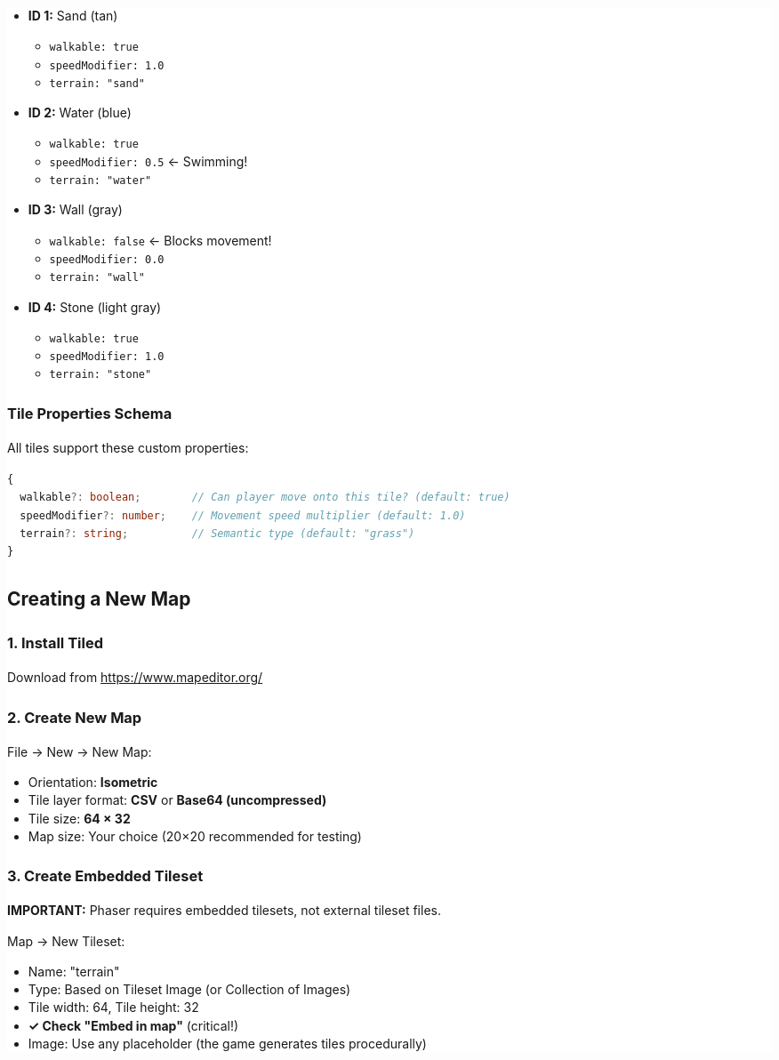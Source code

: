 - **ID 1:** Sand (tan)
  - `walkable: true`
  - `speedModifier: 1.0`
  - `terrain: "sand"`

- **ID 2:** Water (blue)
  - `walkable: true`
  - `speedModifier: 0.5`  ← Swimming!
  - `terrain: "water"`

- **ID 3:** Wall (gray)
  - `walkable: false`  ← Blocks movement!
  - `speedModifier: 0.0`
  - `terrain: "wall"`

- **ID 4:** Stone (light gray)
  - `walkable: true`
  - `speedModifier: 1.0`
  - `terrain: "stone"`

### Tile Properties Schema

All tiles support these custom properties:

```typescript
{
  walkable?: boolean;        // Can player move onto this tile? (default: true)
  speedModifier?: number;    // Movement speed multiplier (default: 1.0)
  terrain?: string;          // Semantic type (default: "grass")
}
```

## Creating a New Map

### 1. Install Tiled

Download from https://www.mapeditor.org/

### 2. Create New Map

File → New → New Map:
- Orientation: **Isometric**
- Tile layer format: **CSV** or **Base64 (uncompressed)**
- Tile size: **64 × 32**
- Map size: Your choice (20×20 recommended for testing)

### 3. Create Embedded Tileset

**IMPORTANT:** Phaser requires embedded tilesets, not external tileset files.

Map → New Tileset:
- Name: "terrain"
- Type: Based on Tileset Image (or Collection of Images)
- Tile width: 64, Tile height: 32
- **✓ Check "Embed in map"** (critical!)
- Image: Use any placeholder (the game generates tiles procedurally)
